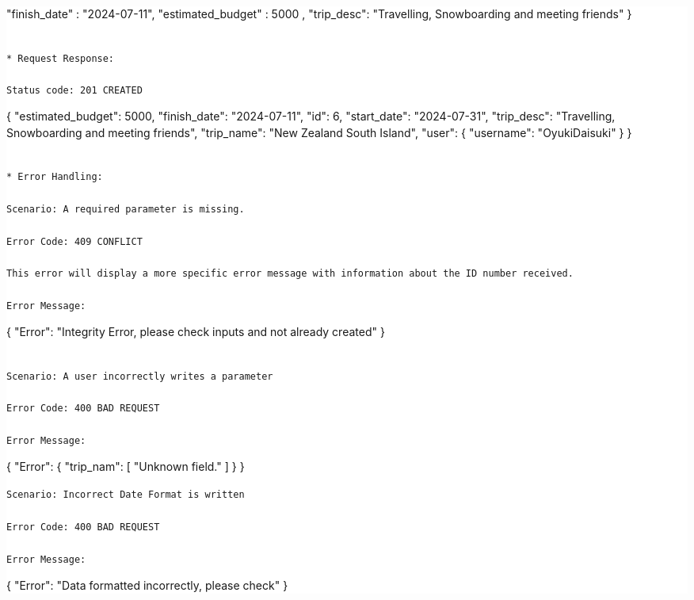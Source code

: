  "finish_date" : "2024-07-11",
 "estimated_budget" : 5000 ,
 "trip_desc": "Travelling, Snowboarding and meeting friends"
}
```

* Request Response:

Status code: 201 CREATED

```
{
	"estimated_budget": 5000,
	"finish_date": "2024-07-11",
	"id": 6,
	"start_date": "2024-07-31",
	"trip_desc": "Travelling, Snowboarding and meeting friends",
	"trip_name": "New Zealand South Island",
	"user": {
		"username": "OyukiDaisuki"
    }
}

```

* Error Handling:

Scenario: A required parameter is missing.

Error Code: 409 CONFLICT

This error will display a more specific error message with information about the ID number received.

Error Message:
```
{
	"Error": "Integrity Error, please check inputs and not already created"
}
```

Scenario: A user incorrectly writes a parameter

Error Code: 400 BAD REQUEST

Error Message:
```
{
	"Error": {
		"trip_nam": [
			"Unknown field."
		]
	}
}
```
Scenario: Incorrect Date Format is written

Error Code: 400 BAD REQUEST

Error Message:
```
{
	"Error": "Data formatted incorrectly, please check"
}
```

```